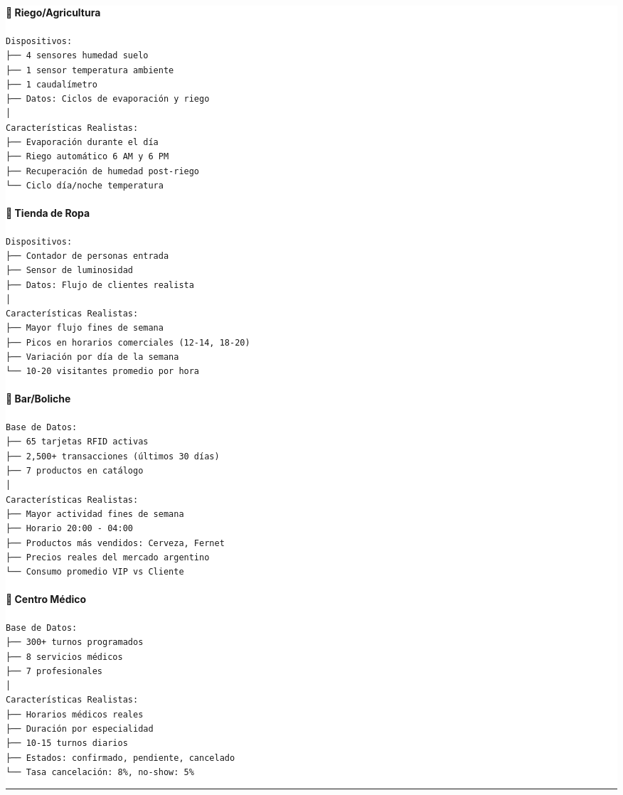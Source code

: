 #### 🌱 Riego/Agricultura
```
Dispositivos:
├── 4 sensores humedad suelo
├── 1 sensor temperatura ambiente
├── 1 caudalímetro
├── Datos: Ciclos de evaporación y riego
│
Características Realistas:
├── Evaporación durante el día
├── Riego automático 6 AM y 6 PM
├── Recuperación de humedad post-riego
└── Ciclo día/noche temperatura
```

#### 👕 Tienda de Ropa
```
Dispositivos:
├── Contador de personas entrada
├── Sensor de luminosidad
├── Datos: Flujo de clientes realista
│
Características Realistas:
├── Mayor flujo fines de semana
├── Picos en horarios comerciales (12-14, 18-20)
├── Variación por día de la semana
└── 10-20 visitantes promedio por hora
```

#### 🍺 Bar/Boliche
```
Base de Datos:
├── 65 tarjetas RFID activas
├── 2,500+ transacciones (últimos 30 días)
├── 7 productos en catálogo
│
Características Realistas:
├── Mayor actividad fines de semana
├── Horario 20:00 - 04:00
├── Productos más vendidos: Cerveza, Fernet
├── Precios reales del mercado argentino
└── Consumo promedio VIP vs Cliente
```

#### 🏥 Centro Médico
```
Base de Datos:
├── 300+ turnos programados
├── 8 servicios médicos
├── 7 profesionales
│
Características Realistas:
├── Horarios médicos reales
├── Duración por especialidad
├── 10-15 turnos diarios
├── Estados: confirmado, pendiente, cancelado
└── Tasa cancelación: 8%, no-show: 5%
```

---